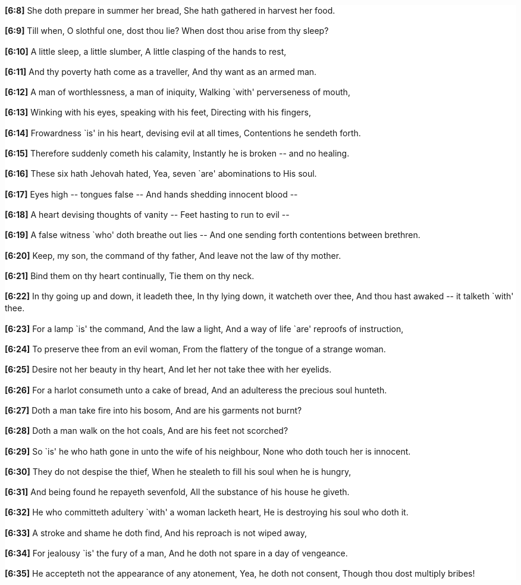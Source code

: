 **[6:8]** She doth prepare in summer her bread, She hath gathered in harvest her food.

**[6:9]** Till when, O slothful one, dost thou lie? When dost thou arise from thy sleep?

**[6:10]** A little sleep, a little slumber, A little clasping of the hands to rest,

**[6:11]** And thy poverty hath come as a traveller, And thy want as an armed man.

**[6:12]** A man of worthlessness, a man of iniquity, Walking \`with' perverseness of mouth,

**[6:13]** Winking with his eyes, speaking with his feet, Directing with his fingers,

**[6:14]** Frowardness \`is' in his heart, devising evil at all times, Contentions he sendeth forth.

**[6:15]** Therefore suddenly cometh his calamity, Instantly he is broken -- and no healing.

**[6:16]** These six hath Jehovah hated, Yea, seven \`are' abominations to His soul.

**[6:17]** Eyes high -- tongues false -- And hands shedding innocent blood --

**[6:18]** A heart devising thoughts of vanity -- Feet hasting to run to evil --

**[6:19]** A false witness \`who' doth breathe out lies -- And one sending forth contentions between brethren.

**[6:20]** Keep, my son, the command of thy father, And leave not the law of thy mother.

**[6:21]** Bind them on thy heart continually, Tie them on thy neck.

**[6:22]** In thy going up and down, it leadeth thee, In thy lying down, it watcheth over thee, And thou hast awaked -- it talketh \`with' thee.

**[6:23]** For a lamp \`is' the command, And the law a light, And a way of life \`are' reproofs of instruction,

**[6:24]** To preserve thee from an evil woman, From the flattery of the tongue of a strange woman.

**[6:25]** Desire not her beauty in thy heart, And let her not take thee with her eyelids.

**[6:26]** For a harlot consumeth unto a cake of bread, And an adulteress the precious soul hunteth.

**[6:27]** Doth a man take fire into his bosom, And are his garments not burnt?

**[6:28]** Doth a man walk on the hot coals, And are his feet not scorched?

**[6:29]** So \`is' he who hath gone in unto the wife of his neighbour, None who doth touch her is innocent.

**[6:30]** They do not despise the thief, When he stealeth to fill his soul when he is hungry,

**[6:31]** And being found he repayeth sevenfold, All the substance of his house he giveth.

**[6:32]** He who committeth adultery \`with' a woman lacketh heart, He is destroying his soul who doth it.

**[6:33]** A stroke and shame he doth find, And his reproach is not wiped away,

**[6:34]** For jealousy \`is' the fury of a man, And he doth not spare in a day of vengeance.

**[6:35]** He accepteth not the appearance of any atonement, Yea, he doth not consent, Though thou dost multiply bribes!

